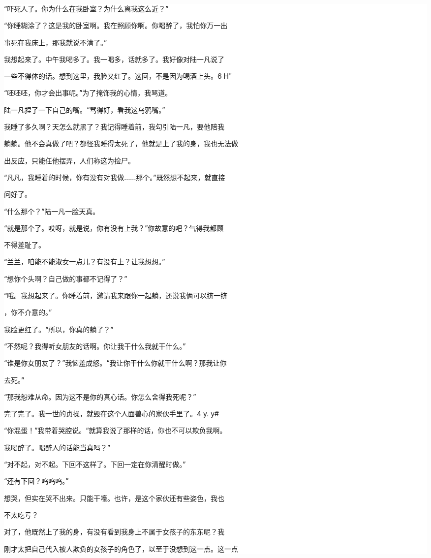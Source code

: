 “吓死人了。你为什么在我卧室？为什么离我这么近？”

“你睡糊涂了？这是我的卧室啊。我在照顾你啊。你喝醉了，我怕你万一出

事死在我床上，那我就说不清了。”

我想起来了。中午我喝多了。我一喝多，话就多了。我好像对陆一凡说了

一些不得体的话。想到这里，我脸又红了。这回，不是因为喝酒上头。6 H"

“呸呸呸，你才会出事呢。”为了掩饰我的心情，我骂道。

陆一凡捏了一下自己的嘴。“骂得好，看我这乌鸦嘴。”

我睡了多久啊？天怎么就黑了？我记得睡着前，我勾引陆一凡，要他陪我

躺躺。他不会真做了吧？都怪我睡得太死了，他就是上了我的身，我也无法做

出反应，只能任他摆弄，人们称这为捡尸。

“凡凡，我睡着的时候，你有没有对我做……那个。”既然想不起来，就直接

问好了。

“什么那个？”陆一凡一脸天真。

“就是那个了。哎呀，就是说，你有没有上我？”你故意的吧？气得我都顾

不得羞耻了。

“兰兰，咱能不能淑女一点儿？有没有上？让我想想。”

“想你个头啊？自己做的事都不记得了？”

“哦。我想起来了。你睡着前，邀请我来跟你一起躺，还说我俩可以挤一挤

，你不介意的。”

我脸更红了。“所以，你真的躺了？”

“不然呢？我得听女朋友的话啊。你让我干什么我就干什么。”

“谁是你女朋友了？”我恼羞成怒。“我让你干什么你就干什么啊？那我让你

去死。”

“那我恕难从命。因为这不是你的真心话。你怎么舍得我死呢？”

完了完了。我一世的贞操，就毁在这个人面兽心的家伙手里了。4 y. y#

“你混蛋！”我带着哭腔说。“就算我说了那样的话，你也不可以欺负我啊。

我喝醉了。喝醉人的话能当真吗？”

“对不起，对不起。下回不这样了。下回一定在你清醒时做。”

“还有下回？呜呜呜。”

想哭，但实在哭不出来。只能干嚎。也许，是这个家伙还有些姿色，我也

不太吃亏？

对了，他既然上了我的身，有没有看到我身上不属于女孩子的东东呢？我

刚才太把自己代入被人欺负的女孩子的角色了，以至于没想到这一点。这一点
